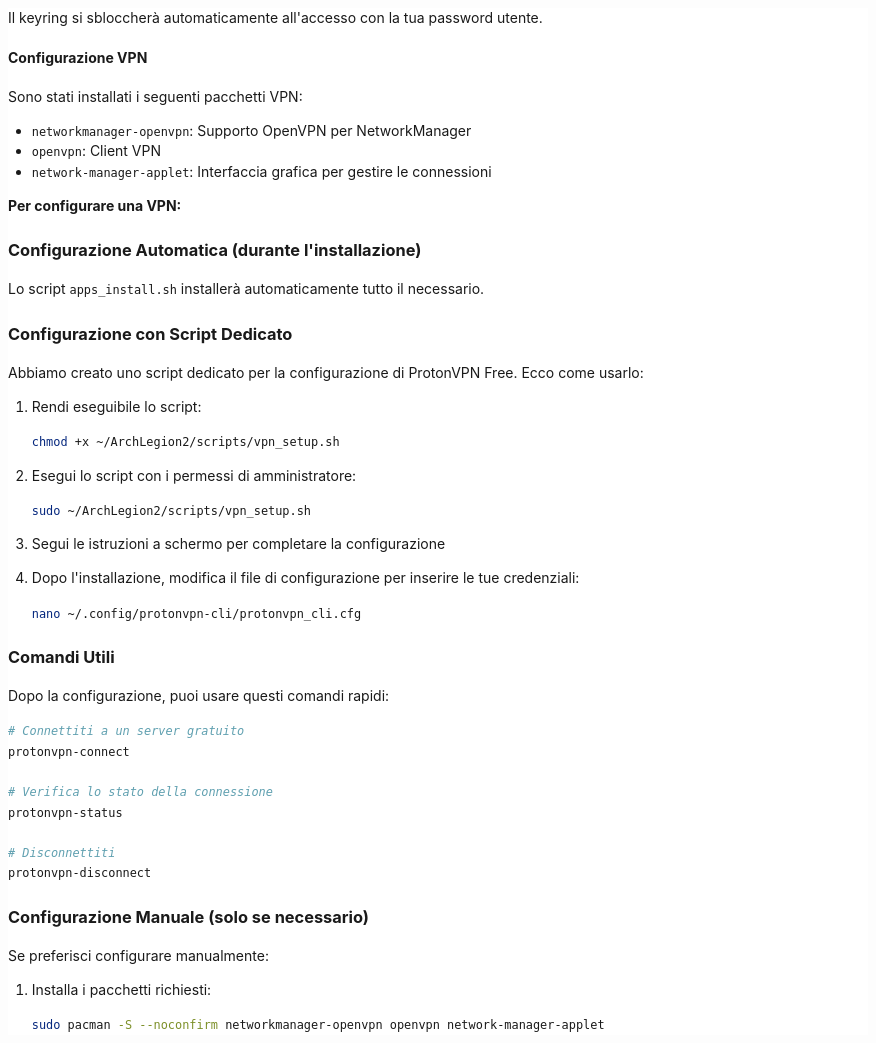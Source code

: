 Il keyring si sbloccherà automaticamente all'accesso con la tua password utente.

#### Configurazione VPN
Sono stati installati i seguenti pacchetti VPN:
- `networkmanager-openvpn`: Supporto OpenVPN per NetworkManager
- `openvpn`: Client VPN
- `network-manager-applet`: Interfaccia grafica per gestire le connessioni

**Per configurare una VPN:**

### Configurazione Automatica (durante l'installazione)
Lo script `apps_install.sh` installerà automaticamente tutto il necessario.

### Configurazione con Script Dedicato

Abbiamo creato uno script dedicato per la configurazione di ProtonVPN Free. Ecco come usarlo:

1. Rendi eseguibile lo script:
   ```bash
   chmod +x ~/ArchLegion2/scripts/vpn_setup.sh
   ```

2. Esegui lo script con i permessi di amministratore:
   ```bash
   sudo ~/ArchLegion2/scripts/vpn_setup.sh
   ```

3. Segui le istruzioni a schermo per completare la configurazione

4. Dopo l'installazione, modifica il file di configurazione per inserire le tue credenziali:
   ```bash
   nano ~/.config/protonvpn-cli/protonvpn_cli.cfg
   ```

### Comandi Utili

Dopo la configurazione, puoi usare questi comandi rapidi:

```bash
# Connettiti a un server gratuito
protonvpn-connect

# Verifica lo stato della connessione
protonvpn-status

# Disconnettiti
protonvpn-disconnect
```

### Configurazione Manuale (solo se necessario)

Se preferisci configurare manualmente:

1. Installa i pacchetti richiesti:
   ```bash
   sudo pacman -S --noconfirm networkmanager-openvpn openvpn network-manager-applet
   ```
